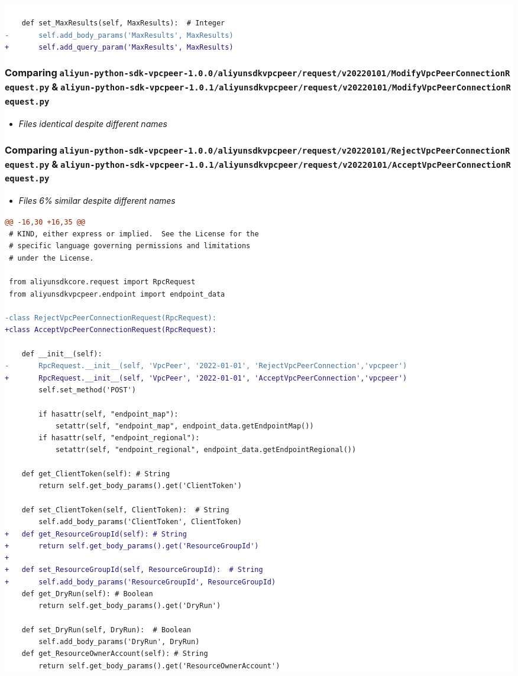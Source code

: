 ```diff
 
 	def set_MaxResults(self, MaxResults):  # Integer
-		self.add_body_params('MaxResults', MaxResults)
+		self.add_query_param('MaxResults', MaxResults)
```

### Comparing `aliyun-python-sdk-vpcpeer-1.0.0/aliyunsdkvpcpeer/request/v20220101/ModifyVpcPeerConnectionRequest.py` & `aliyun-python-sdk-vpcpeer-1.0.1/aliyunsdkvpcpeer/request/v20220101/ModifyVpcPeerConnectionRequest.py`

 * *Files identical despite different names*

### Comparing `aliyun-python-sdk-vpcpeer-1.0.0/aliyunsdkvpcpeer/request/v20220101/RejectVpcPeerConnectionRequest.py` & `aliyun-python-sdk-vpcpeer-1.0.1/aliyunsdkvpcpeer/request/v20220101/AcceptVpcPeerConnectionRequest.py`

 * *Files 6% similar despite different names*

```diff
@@ -16,30 +16,35 @@
 # KIND, either express or implied.  See the License for the
 # specific language governing permissions and limitations
 # under the License.
 
 from aliyunsdkcore.request import RpcRequest
 from aliyunsdkvpcpeer.endpoint import endpoint_data
 
-class RejectVpcPeerConnectionRequest(RpcRequest):
+class AcceptVpcPeerConnectionRequest(RpcRequest):
 
 	def __init__(self):
-		RpcRequest.__init__(self, 'VpcPeer', '2022-01-01', 'RejectVpcPeerConnection','vpcpeer')
+		RpcRequest.__init__(self, 'VpcPeer', '2022-01-01', 'AcceptVpcPeerConnection','vpcpeer')
 		self.set_method('POST')
 
 		if hasattr(self, "endpoint_map"):
 			setattr(self, "endpoint_map", endpoint_data.getEndpointMap())
 		if hasattr(self, "endpoint_regional"):
 			setattr(self, "endpoint_regional", endpoint_data.getEndpointRegional())
 
 	def get_ClientToken(self): # String
 		return self.get_body_params().get('ClientToken')
 
 	def set_ClientToken(self, ClientToken):  # String
 		self.add_body_params('ClientToken', ClientToken)
+	def get_ResourceGroupId(self): # String
+		return self.get_body_params().get('ResourceGroupId')
+
+	def set_ResourceGroupId(self, ResourceGroupId):  # String
+		self.add_body_params('ResourceGroupId', ResourceGroupId)
 	def get_DryRun(self): # Boolean
 		return self.get_body_params().get('DryRun')
 
 	def set_DryRun(self, DryRun):  # Boolean
 		self.add_body_params('DryRun', DryRun)
 	def get_ResourceOwnerAccount(self): # String
 		return self.get_body_params().get('ResourceOwnerAccount')
```

